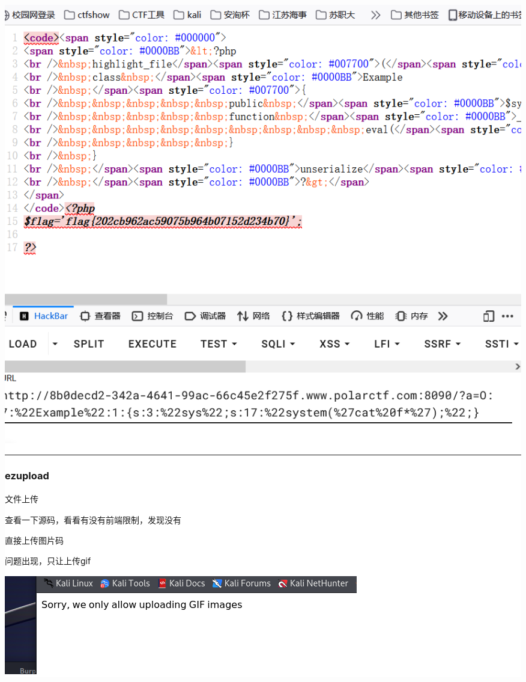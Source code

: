 ![image-20240125173941436](照片/image-20240125173941436.png)

------

### ezupload

文件上传

查看一下源码，看看有没有前端限制，发现没有

直接上传图片码

问题出现，只让上传gif

![image-20240125154722407](照片/image-20240125154722407.png)

